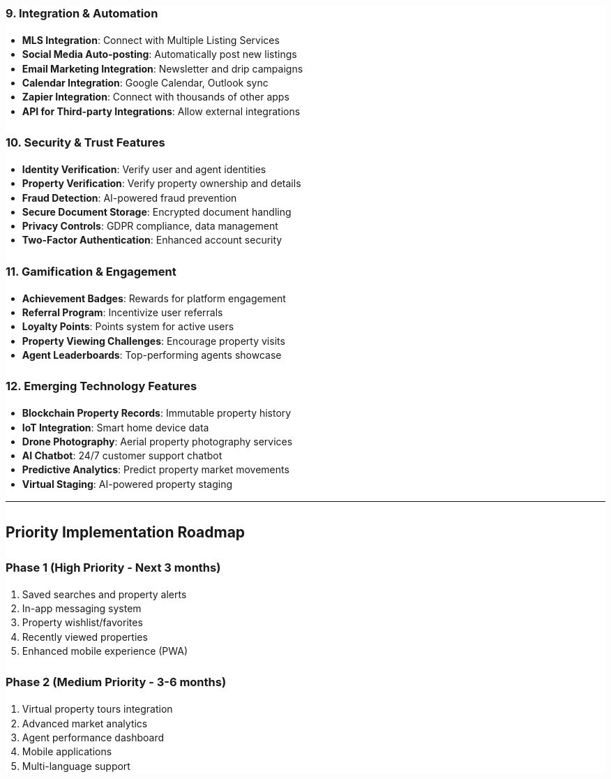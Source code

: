 ### 9. Integration & Automation
- **MLS Integration**: Connect with Multiple Listing Services
- **Social Media Auto-posting**: Automatically post new listings
- **Email Marketing Integration**: Newsletter and drip campaigns
- **Calendar Integration**: Google Calendar, Outlook sync
- **Zapier Integration**: Connect with thousands of other apps
- **API for Third-party Integrations**: Allow external integrations

### 10. Security & Trust Features
- **Identity Verification**: Verify user and agent identities
- **Property Verification**: Verify property ownership and details
- **Fraud Detection**: AI-powered fraud prevention
- **Secure Document Storage**: Encrypted document handling
- **Privacy Controls**: GDPR compliance, data management
- **Two-Factor Authentication**: Enhanced account security

### 11. Gamification & Engagement
- **Achievement Badges**: Rewards for platform engagement
- **Referral Program**: Incentivize user referrals
- **Loyalty Points**: Points system for active users
- **Property Viewing Challenges**: Encourage property visits
- **Agent Leaderboards**: Top-performing agents showcase

### 12. Emerging Technology Features
- **Blockchain Property Records**: Immutable property history
- **IoT Integration**: Smart home device data
- **Drone Photography**: Aerial property photography services
- **AI Chatbot**: 24/7 customer support chatbot
- **Predictive Analytics**: Predict property market movements
- **Virtual Staging**: AI-powered property staging

---

## Priority Implementation Roadmap

### Phase 1 (High Priority - Next 3 months)
1. Saved searches and property alerts
2. In-app messaging system
3. Property wishlist/favorites
4. Recently viewed properties
5. Enhanced mobile experience (PWA)

### Phase 2 (Medium Priority - 3-6 months)
1. Virtual property tours integration
2. Advanced market analytics
3. Agent performance dashboard
4. Mobile applications
5. Multi-language support
